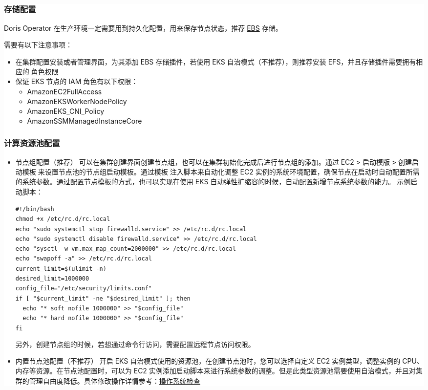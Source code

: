 ### 存储配置    
Doris Operator 在生产环境一定需要用到持久化配置，用来保存节点状态，推荐 [EBS](https://aws.amazon.com/ebs) 存储。

需要有以下注意事项：  
- 在集群配置安装或者管理界面，为其添加 EBS 存储插件，若使用 EKS 自治模式（不推荐），则推荐安装 EFS，并且存储插件需要拥有相应的 [角色权限](https://docs.aws.amazon.com/eks/latest/userguide/ebs-csi.html)
- 保证 EKS 节点的 IAM 角色有以下权限：
  - AmazonEC2FullAccess
  - AmazonEKSWorkerNodePolicy
  - AmazonEKS_CNI_Policy
  - AmazonSSMManagedInstanceCore

### 计算资源池配置  

- 节点组配置（推荐）
  可以在集群创建界面创建节点组，也可以在集群初始化完成后进行节点组的添加。通过 EC2 > 启动模版 > 创建启动模板 来设置节点池的节点组启动模板。通过模板 注入脚本来自动化调整 EC2 实例的系统环境配置，确保节点在启动时自动配置所需的系统参数。通过配置节点模板的方式，也可以实现在使用 EKS 自动弹性扩缩容的时候，自动配置新增节点系统参数的能力。
  示例启动脚本：
  ```shell
  #!/bin/bash
  chmod +x /etc/rc.d/rc.local
  echo "sudo systemctl stop firewalld.service" >> /etc/rc.d/rc.local
  echo "sudo systemctl disable firewalld.service" >> /etc/rc.d/rc.local
  echo "sysctl -w vm.max_map_count=2000000" >> /etc/rc.d/rc.local
  echo "swapoff -a" >> /etc/rc.d/rc.local
  current_limit=$(ulimit -n)
  desired_limit=1000000
  config_file="/etc/security/limits.conf"
  if [ "$current_limit" -ne "$desired_limit" ]; then
    echo "* soft nofile 1000000" >> "$config_file"
    echo "* hard nofile 1000000" >> "$config_file"
  fi
  ```
  另外，创建节点组的时候，若想通过命令行访问，需要配置远程节点访问权限。

- 内置节点池配置（不推荐）
  开启 EKS 自治模式使用的资源池，在创建节点池时，您可以选择自定义 EC2 实例类型，调整实例的 CPU、内存等资源。在节点池配置时，可以为 EC2 实例添加启动脚本来进行系统参数的调整。但是此类型资源池需要使用自治模式，并且对集群的管理自由度降低。具体修改操作详情参考：[操作系统检查](../../preparation/os-checking)


